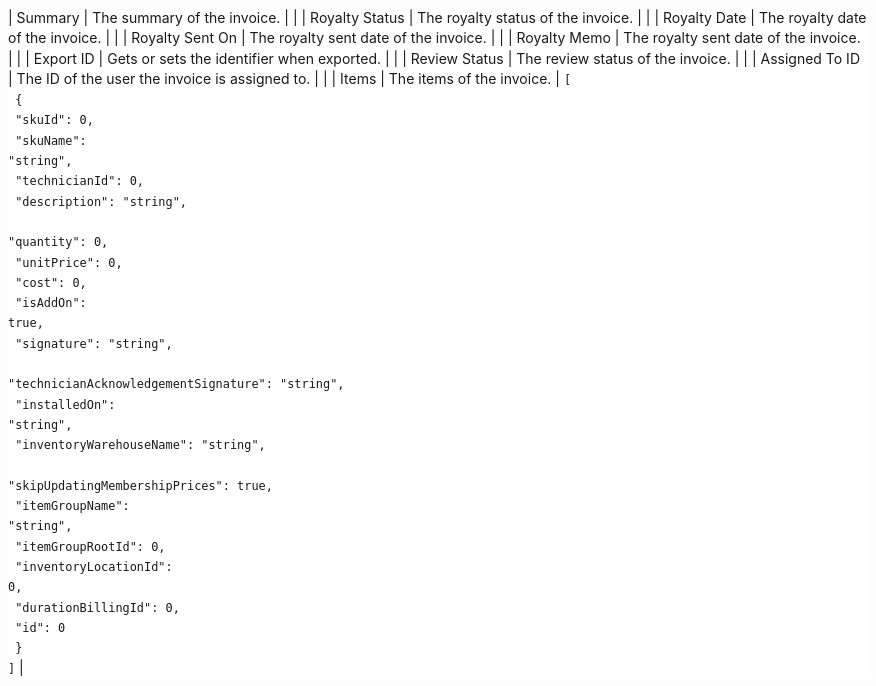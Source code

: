 | Summary          | The summary of the invoice.                          |                                                                                                                                                                                                                                                                                                                                                                                                                                                                                                                                                                                |
| Royalty Status   | The royalty status of the invoice.                   |                                                                                                                                                                                                                                                                                                                                                                                                                                                                                                                                                                                |
| Royalty Date     | The royalty date of the invoice.                     |                                                                                                                                                                                                                                                                                                                                                                                                                                                                                                                                                                                |
| Royalty Sent On  | The royalty sent date of the invoice.                |                                                                                                                                                                                                                                                                                                                                                                                                                                                                                                                                                                                |
| Royalty Memo     | The royalty sent date of the invoice.                |                                                                                                                                                                                                                                                                                                                                                                                                                                                                                                                                                                                |
| Export ID        | Gets or sets the identifier when exported.           |                                                                                                                                                                                                                                                                                                                                                                                                                                                                                                                                                                                |
| Review Status    | The review status of the invoice.                    |                                                                                                                                                                                                                                                                                                                                                                                                                                                                                                                                                                                |
| Assigned To ID   | The ID of the user the invoice is assigned to.       |                                                                                                                                                                                                                                                                                                                                                                                                                                                                                                                                                                                |
| Items            | The items of the invoice.                            | <code>[<br /> {<br /> "skuId": 0,<br /> "skuName": "string",<br /> "technicianId": 0,<br /> "description": "string",<br /> "quantity": 0,<br /> "unitPrice": 0,<br /> "cost": 0,<br /> "isAddOn": true,<br /> "signature": "string",<br /> "technicianAcknowledgementSignature": "string",<br /> "installedOn": "string",<br /> "inventoryWarehouseName": "string",<br /> "skipUpdatingMembershipPrices": true,<br /> "itemGroupName": "string",<br /> "itemGroupRootId": 0,<br /> "inventoryLocationId": 0,<br /> "durationBillingId": 0,<br /> "id": 0<br /> }<br />]</code> |